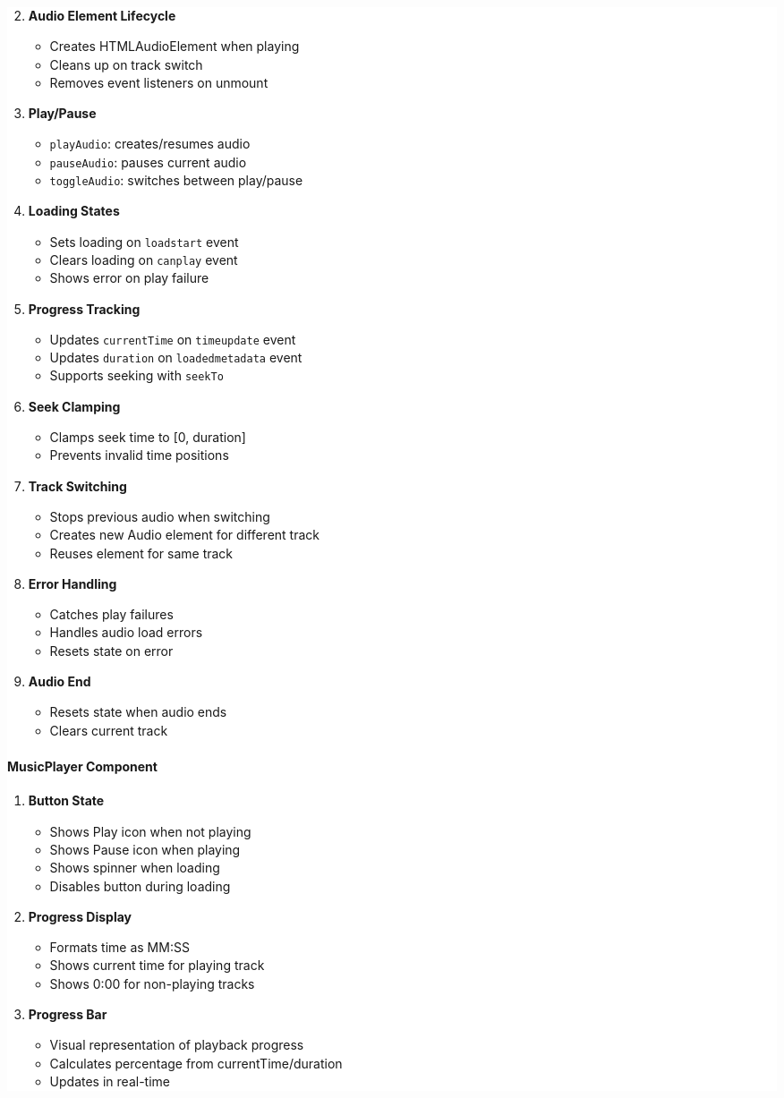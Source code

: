 2. **Audio Element Lifecycle**
   - Creates HTMLAudioElement when playing
   - Cleans up on track switch
   - Removes event listeners on unmount

3. **Play/Pause**
   - `playAudio`: creates/resumes audio
   - `pauseAudio`: pauses current audio
   - `toggleAudio`: switches between play/pause

4. **Loading States**
   - Sets loading on `loadstart` event
   - Clears loading on `canplay` event
   - Shows error on play failure

5. **Progress Tracking**
   - Updates `currentTime` on `timeupdate` event
   - Updates `duration` on `loadedmetadata` event
   - Supports seeking with `seekTo`

6. **Seek Clamping**
   - Clamps seek time to [0, duration]
   - Prevents invalid time positions

7. **Track Switching**
   - Stops previous audio when switching
   - Creates new Audio element for different track
   - Reuses element for same track

8. **Error Handling**
   - Catches play failures
   - Handles audio load errors
   - Resets state on error

9. **Audio End**
   - Resets state when audio ends
   - Clears current track

#### MusicPlayer Component

1. **Button State**
   - Shows Play icon when not playing
   - Shows Pause icon when playing
   - Shows spinner when loading
   - Disables button during loading

2. **Progress Display**
   - Formats time as MM:SS
   - Shows current time for playing track
   - Shows 0:00 for non-playing tracks

3. **Progress Bar**
   - Visual representation of playback progress
   - Calculates percentage from currentTime/duration
   - Updates in real-time
